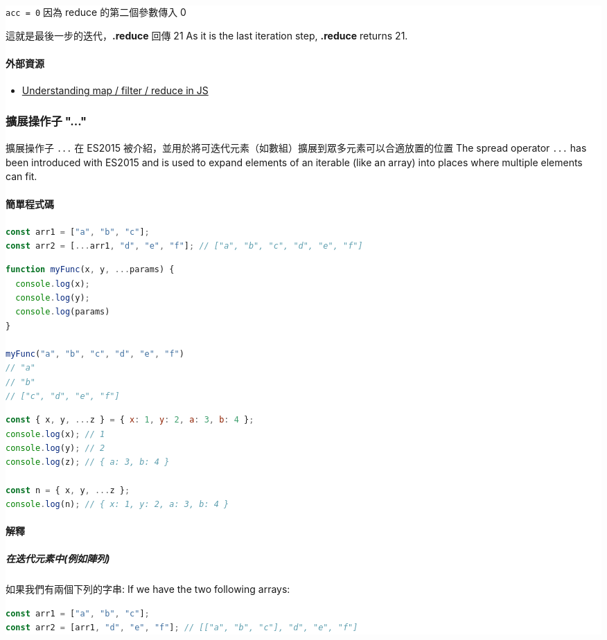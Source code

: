 ```acc = 0``` 因為 reduce 的第二個參數傳入 0

這就是最後一步的迭代，**.reduce** 回傳 21
As it is the last iteration step, **.reduce** returns 21.

#### 外部資源

- [Understanding map / filter / reduce in JS](https://hackernoon.com/understanding-map-filter-and-reduce-in-javascript-5df1c7eee464)

### 擴展操作子 "..."

擴展操作子 ```...``` 在 ES2015 被介紹，並用於將可迭代元素（如數組）擴展到眾多元素可以合適放置的位置
The spread operator ```...``` has been introduced with ES2015 and is used to expand elements of an iterable (like an array) into places where multiple elements can fit.

#### 簡單程式碼

```js
const arr1 = ["a", "b", "c"];
const arr2 = [...arr1, "d", "e", "f"]; // ["a", "b", "c", "d", "e", "f"]
```

```js
function myFunc(x, y, ...params) {
  console.log(x);
  console.log(y);
  console.log(params)
}

myFunc("a", "b", "c", "d", "e", "f")
// "a"
// "b"
// ["c", "d", "e", "f"]
```

```js
const { x, y, ...z } = { x: 1, y: 2, a: 3, b: 4 };
console.log(x); // 1
console.log(y); // 2
console.log(z); // { a: 3, b: 4 }

const n = { x, y, ...z };
console.log(n); // { x: 1, y: 2, a: 3, b: 4 }
```

#### 解釋

##### 在迭代元素中(例如陣列)

如果我們有兩個下列的字串:
If we have the two following arrays:

```js
const arr1 = ["a", "b", "c"];
const arr2 = [arr1, "d", "e", "f"]; // [["a", "b", "c"], "d", "e", "f"]
```
